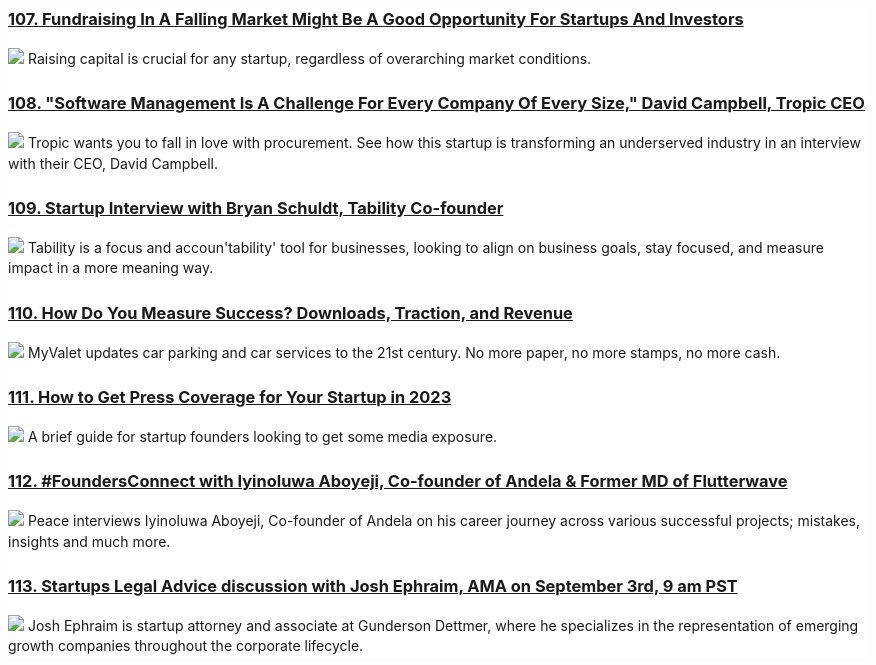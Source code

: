### [107. Fundraising In A Falling Market Might Be A Good Opportunity For Startups And Investors](https://hackernoon.com/fundraising-in-a-falling-market-might-be-a-good-opportunity-for-startups-and-investors)
![](https://cdn.hackernoon.com/images/XyDK4xhGcmPtuzVFiaF8d8dJeEG2-rb93nb8.jpeg)
Raising capital is crucial for any startup, regardless of overarching market conditions. 

### [108. "Software Management Is A Challenge For Every Company Of Every Size," David Campbell, Tropic CEO](https://hackernoon.com/software-management-is-a-challenge-for-every-company-of-every-size-david-campbell-tropic-ceo)
![](https://cdn.hackernoon.com/images/ec5ExNllSsMuJ8mpsiklMn85GGJ2-sn8w37dy.jpeg)
Tropic wants you to fall in love with procurement. See how this startup is transforming an underserved industry in an interview with their CEO, David Campbell.

### [109. Startup Interview with Bryan Schuldt, Tability Co-founder](https://hackernoon.com/startup-interview-with-bryan-schuldt-tability-co-founder)
![](https://cdn.hackernoon.com/images/ec5ExNllSsMuJ8mpsiklMn85GGJ2-sn8w37dy.jpeg)
Tability is a focus and accoun'tability' tool for businesses, looking to align on business goals, stay focused, and measure impact in a more meaning way.

### [110. How Do You Measure Success? Downloads, Traction, and Revenue](https://hackernoon.com/how-do-you-measure-success-downloads-traction-and-revenue)
![](https://cdn.hackernoon.com/images/BGTCTZSzgTN3QTnQVtdaKPaW2E53-936ug35bz.jpeg)
MyValet updates car parking and car services to the 21st century. No more paper, no more stamps, no more cash.

### [111. How to Get Press Coverage for Your Startup in 2023](https://hackernoon.com/how-to-get-press-coverage-for-your-startup-in-2023)
![](https://cdn.hackernoon.com/images/pCh9yxAn39PeQNax87dcHl36JDO2-js93o1v.jpeg)
A brief guide for startup founders looking to get some media exposure.

### [112. #FoundersConnect with Iyinoluwa Aboyeji, Co-founder of Andela & Former MD of Flutterwave](https://hackernoon.com/foundersconnect-with-iyinoluwa-aboyeji-co-founder-of-andela-and-former-md-of-flutterwave)
![](https://cdn.hackernoon.com/images/14jwr5qGazancUxcRU4AXRFZ97F3-6v93jqy.jpeg)
Peace interviews Iyinoluwa Aboyeji, Co-founder of Andela on his career journey across various successful projects; mistakes, insights and much more. 

### [113. Startups Legal Advice discussion with Josh Ephraim, AMA on September 3rd, 9 am PST](https://hackernoon.com/startups-legal-advice-discussion-with-josh-ephraim-ama-on-september-3rd-9-am-pst-ko593tu7)
![](https://firebasestorage.googleapis.com/v0/b/hackernoon-app.appspot.com/o/images%2FxBI9x4dWxYMlbgdTor7NMV7Aphc2-ow4j3ta4.jpeg?alt=media&token=a9a82e3f-cac2-496b-b30f-10d6251972e8)
Josh Ephraim is startup attorney and associate at Gunderson Dettmer, where he specializes in the representation of emerging growth companies throughout the corporate lifecycle.

